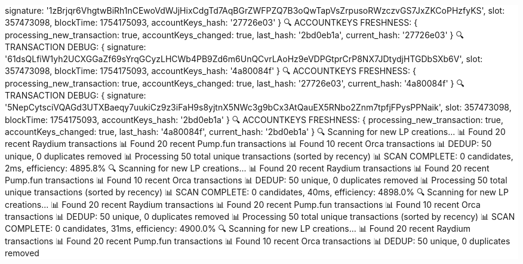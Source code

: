   signature: '1zBrjqr6VhgtwBiRh1nCEwoVdWJjHixCdgTd7AqBGrZWFPZQ7B3oQwTapVsZrpusoRWzczvGS7JxZKCoPHzfyKS',
  slot: 357473098,
  blockTime: 1754175093,
  accountKeys_hash: '27726e03'
}
🔍 ACCOUNTKEYS FRESHNESS: {
  processing_new_transaction: true,
  accountKeys_changed: true,
  last_hash: '2bd0eb1a',
  current_hash: '27726e03'
}
🔍 TRANSACTION DEBUG: {
  signature: '61dsQLfiW1yh2UCXGGaZf69sYrqGCyzLHCWb4PB9Zd6m6UnQCvrLAoHz9eVDPGtprCrP8NX7JDtydjHTGDbSXb6V',
  slot: 357473098,
  blockTime: 1754175093,
  accountKeys_hash: '4a80084f'
}
🔍 ACCOUNTKEYS FRESHNESS: {
  processing_new_transaction: true,
  accountKeys_changed: true,
  last_hash: '27726e03',
  current_hash: '4a80084f'
}
🔍 TRANSACTION DEBUG: {
  signature: '5NepCytsciVQAGd3UTXBaeqy7uukiCz9z3iFaH9s8yjtnX5NWc3g9bCx3AtQauEX5RNbo2Znm7tpfjFPysPPNaik',
  slot: 357473098,
  blockTime: 1754175093,
  accountKeys_hash: '2bd0eb1a'
}
🔍 ACCOUNTKEYS FRESHNESS: {
  processing_new_transaction: true,
  accountKeys_changed: true,
  last_hash: '4a80084f',
  current_hash: '2bd0eb1a'
}
🔍 Scanning for new LP creations...
  📊 Found 20 recent Raydium transactions
  📊 Found 20 recent Pump.fun transactions
  📊 Found 10 recent Orca transactions
  📊 DEDUP: 50 unique, 0 duplicates removed
  📊 Processing 50 total unique transactions (sorted by recency)
📊 SCAN COMPLETE: 0 candidates, 2ms, efficiency: 4895.8%
🔍 Scanning for new LP creations...
  📊 Found 20 recent Raydium transactions
  📊 Found 20 recent Pump.fun transactions
  📊 Found 10 recent Orca transactions
  📊 DEDUP: 50 unique, 0 duplicates removed
  📊 Processing 50 total unique transactions (sorted by recency)
📊 SCAN COMPLETE: 0 candidates, 40ms, efficiency: 4898.0%
🔍 Scanning for new LP creations...
  📊 Found 20 recent Raydium transactions
  📊 Found 20 recent Pump.fun transactions
  📊 Found 10 recent Orca transactions
  📊 DEDUP: 50 unique, 0 duplicates removed
  📊 Processing 50 total unique transactions (sorted by recency)
📊 SCAN COMPLETE: 0 candidates, 31ms, efficiency: 4900.0%
🔍 Scanning for new LP creations...
  📊 Found 20 recent Raydium transactions
  📊 Found 20 recent Pump.fun transactions
  📊 Found 10 recent Orca transactions
  📊 DEDUP: 50 unique, 0 duplicates removed